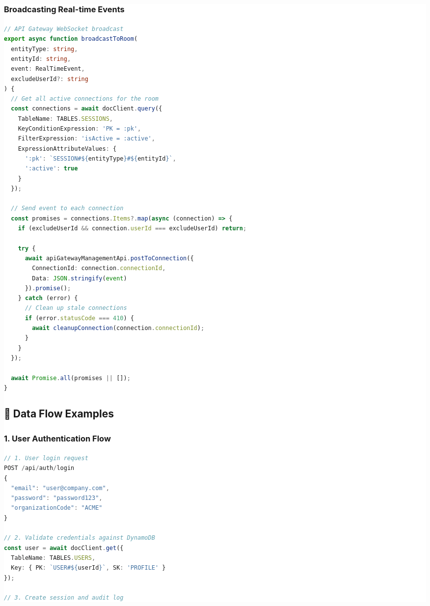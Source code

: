 ```typescript
```

### Broadcasting Real-time Events
```typescript
// API Gateway WebSocket broadcast
export async function broadcastToRoom(
  entityType: string,
  entityId: string,
  event: RealTimeEvent,
  excludeUserId?: string
) {
  // Get all active connections for the room
  const connections = await docClient.query({
    TableName: TABLES.SESSIONS,
    KeyConditionExpression: 'PK = :pk',
    FilterExpression: 'isActive = :active',
    ExpressionAttributeValues: {
      ':pk': `SESSION#${entityType}#${entityId}`,
      ':active': true
    }
  });
  
  // Send event to each connection
  const promises = connections.Items?.map(async (connection) => {
    if (excludeUserId && connection.userId === excludeUserId) return;
    
    try {
      await apiGatewayManagementApi.postToConnection({
        ConnectionId: connection.connectionId,
        Data: JSON.stringify(event)
      }).promise();
    } catch (error) {
      // Clean up stale connections
      if (error.statusCode === 410) {
        await cleanupConnection(connection.connectionId);
      }
    }
  });
  
  await Promise.all(promises || []);
}
```

## 🔄 Data Flow Examples

### 1. User Authentication Flow
```typescript
// 1. User login request
POST /api/auth/login
{
  "email": "user@company.com",
  "password": "password123",
  "organizationCode": "ACME"
}

// 2. Validate credentials against DynamoDB
const user = await docClient.get({
  TableName: TABLES.USERS,
  Key: { PK: `USER#${userId}`, SK: 'PROFILE' }
});

// 3. Create session and audit log
```